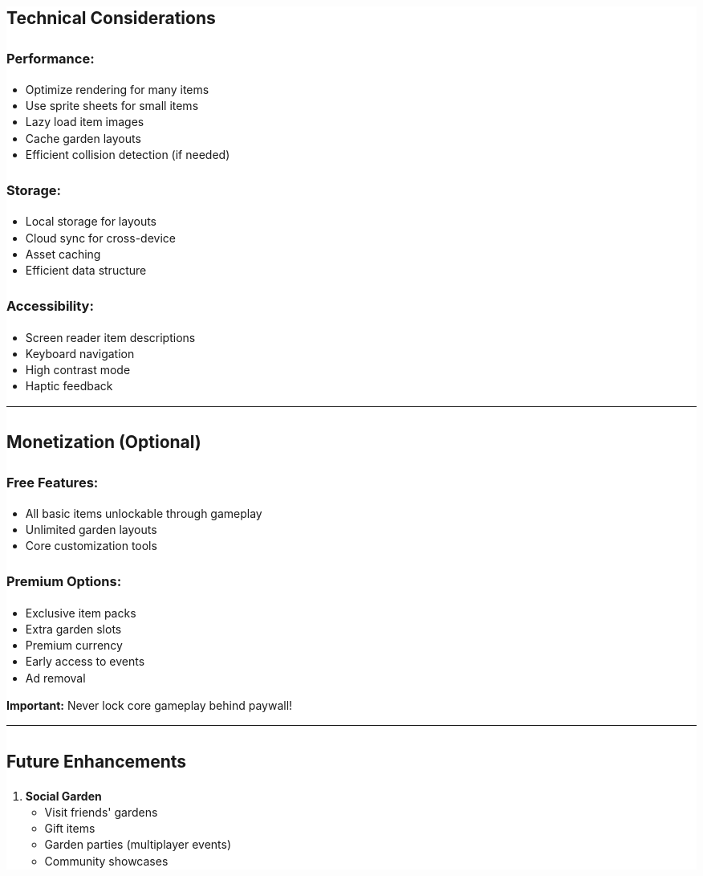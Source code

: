 
## Technical Considerations

### Performance:
- Optimize rendering for many items
- Use sprite sheets for small items
- Lazy load item images
- Cache garden layouts
- Efficient collision detection (if needed)

### Storage:
- Local storage for layouts
- Cloud sync for cross-device
- Asset caching
- Efficient data structure

### Accessibility:
- Screen reader item descriptions
- Keyboard navigation
- High contrast mode
- Haptic feedback

---

## Monetization (Optional)

### Free Features:
- All basic items unlockable through gameplay
- Unlimited garden layouts
- Core customization tools

### Premium Options:
- Exclusive item packs
- Extra garden slots
- Premium currency
- Early access to events
- Ad removal

**Important:** Never lock core gameplay behind paywall!

---

## Future Enhancements

1. **Social Garden**
   - Visit friends' gardens
   - Gift items
   - Garden parties (multiplayer events)
   - Community showcases

